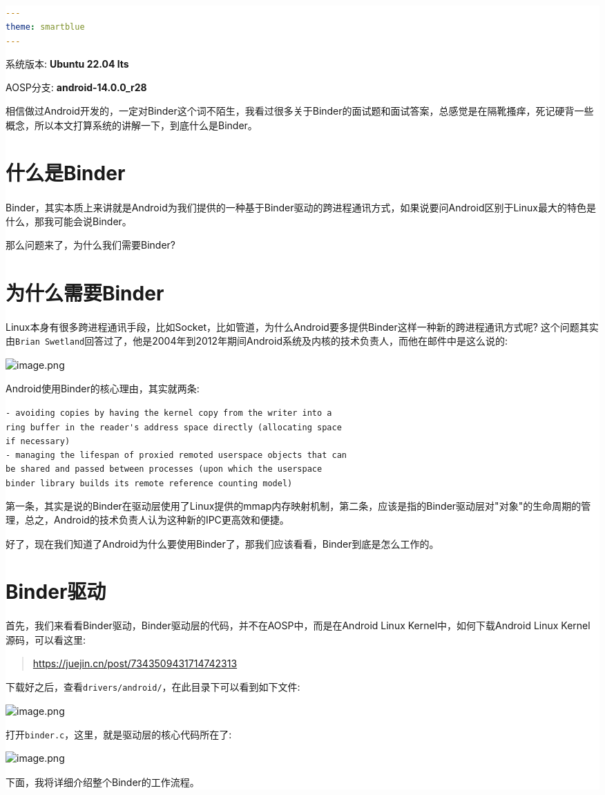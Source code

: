 ```yaml
---
theme: smartblue
---
```


系统版本: **Ubuntu 22.04 lts**

AOSP分支: **android-14.0.0_r28**

相信做过Android开发的，一定对Binder这个词不陌生，我看过很多关于Binder的面试题和面试答案，总感觉是在隔靴搔痒，死记硬背一些概念，所以本文打算系统的讲解一下，到底什么是Binder。

# 什么是Binder
Binder，其实本质上来讲就是Android为我们提供的一种基于Binder驱动的跨进程通讯方式，如果说要问Android区别于Linux最大的特色是什么，那我可能会说Binder。

那么问题来了，为什么我们需要Binder?

# 为什么需要Binder
Linux本身有很多跨进程通讯手段，比如Socket，比如管道，为什么Android要多提供Binder这样一种新的跨进程通讯方式呢? 这个问题其实由`Brian Swetland`回答过了，他是2004年到2012年期间Android系统及内核的技术负责人，而他在邮件中是这么说的:

![image.png](https://p6-juejin.byteimg.com/tos-cn-i-k3u1fbpfcp/ea31c81fb5c24904a5332e359cce92d6~tplv-k3u1fbpfcp-jj-mark:0:0:0:0:q75.image#?w=872&h=714&s=146058&e=png&b=cdd8d8)

Android使用Binder的核心理由，其实就两条:
```
- avoiding copies by having the kernel copy from the writer into a
ring buffer in the reader's address space directly (allocating space
if necessary)
- managing the lifespan of proxied remoted userspace objects that can
be shared and passed between processes (upon which the userspace
binder library builds its remote reference counting model)
```

第一条，其实是说的Binder在驱动层使用了Linux提供的mmap内存映射机制，第二条，应该是指的Binder驱动层对"对象"的生命周期的管理，总之，Android的技术负责人认为这种新的IPC更高效和便捷。

好了，现在我们知道了Android为什么要使用Binder了，那我们应该看看，Binder到底是怎么工作的。

# Binder驱动
首先，我们来看看Binder驱动，Binder驱动层的代码，并不在AOSP中，而是在Android Linux Kernel中，如何下载Android Linux Kernel源码，可以看这里:

> https://juejin.cn/post/7343509431714742313

下载好之后，查看`drivers/android/`，在此目录下可以看到如下文件:

![image.png](https://p3-juejin.byteimg.com/tos-cn-i-k3u1fbpfcp/9678dbf46577453ebcc8c82efefa5ed2~tplv-k3u1fbpfcp-jj-mark:0:0:0:0:q75.image#?w=590&h=230&s=13840&e=png&b=fdfdfd)

打开`binder.c`，这里，就是驱动层的核心代码所在了:

![image.png](https://p9-juejin.byteimg.com/tos-cn-i-k3u1fbpfcp/0e1594d152174f48a81f707639dc6637~tplv-k3u1fbpfcp-jj-mark:0:0:0:0:q75.image#?w=771&h=968&s=142288&e=png&b=fffefe)

下面，我将详细介绍整个Binder的工作流程。
